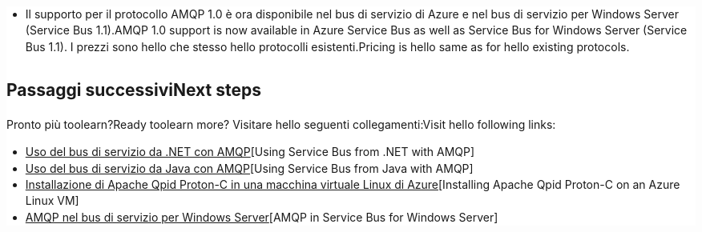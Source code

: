 * <span data-ttu-id="47d8d-175">Il supporto per il protocollo AMQP 1.0 è ora disponibile nel bus di servizio di Azure e nel bus di servizio per Windows Server (Service Bus 1.1).</span><span class="sxs-lookup"><span data-stu-id="47d8d-175">AMQP 1.0 support is now available in Azure Service Bus as well as Service Bus for Windows Server (Service Bus 1.1).</span></span> <span data-ttu-id="47d8d-176">I prezzi sono hello che stesso hello protocolli esistenti.</span><span class="sxs-lookup"><span data-stu-id="47d8d-176">Pricing is hello same as for hello existing protocols.</span></span>

## <a name="next-steps"></a><span data-ttu-id="47d8d-177">Passaggi successivi</span><span class="sxs-lookup"><span data-stu-id="47d8d-177">Next steps</span></span>
<span data-ttu-id="47d8d-178">Pronto più toolearn?</span><span class="sxs-lookup"><span data-stu-id="47d8d-178">Ready toolearn more?</span></span> <span data-ttu-id="47d8d-179">Visitare hello seguenti collegamenti:</span><span class="sxs-lookup"><span data-stu-id="47d8d-179">Visit hello following links:</span></span>

* <span data-ttu-id="47d8d-180">[Uso del bus di servizio da .NET con AMQP]</span><span class="sxs-lookup"><span data-stu-id="47d8d-180">[Using Service Bus from .NET with AMQP]</span></span>
* <span data-ttu-id="47d8d-181">[Uso del bus di servizio da Java con AMQP]</span><span class="sxs-lookup"><span data-stu-id="47d8d-181">[Using Service Bus from Java with AMQP]</span></span>
* <span data-ttu-id="47d8d-182">[Installazione di Apache Qpid Proton-C in una macchina virtuale Linux di Azure]</span><span class="sxs-lookup"><span data-stu-id="47d8d-182">[Installing Apache Qpid Proton-C on an Azure Linux VM]</span></span>
* <span data-ttu-id="47d8d-183">[AMQP nel bus di servizio per Windows Server]</span><span class="sxs-lookup"><span data-stu-id="47d8d-183">[AMQP in Service Bus for Windows Server]</span></span>

[0]: ./media/service-bus-amqp-overview/service-bus-amqp-1.png
[Uso del bus di servizio da .NET con AMQP]: service-bus-amqp-dotnet.md
[Uso del bus di servizio da Java con AMQP]: service-bus-amqp-java.md
[Installazione di Apache Qpid Proton-C in una macchina virtuale Linux di Azure]: service-bus-amqp-apache.md
[AMQP nel bus di servizio per Windows Server]: https://msdn.microsoft.com/library/dn574799.aspx
